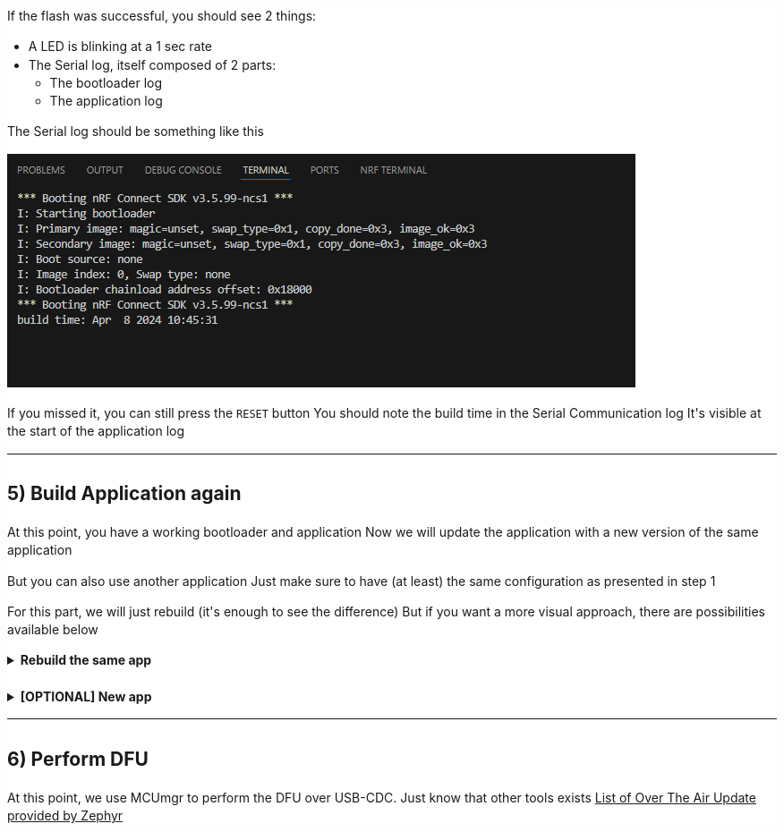 If the flash was successful, you should see 2 things:

- A LED is blinking at a 1 sec rate
- The Serial log, itself composed of 2 parts:
  - The bootloader log
  - The application log

The Serial log should be something like this

![Picture of the terminal where we can see the boot sequence](img/NCS/USB/output_log_pre-2.png)

If you missed it, you can still press the `RESET` button
You should note the build time in the Serial Communication log
It's visible at the start of the application log

___

## 5) Build Application again

At this point, you have a working bootloader and application
Now we will update the application with a new version of the same application

But you can also use another application
Just make sure to have (at least) the same configuration as presented in step 1

For this part, we will just rebuild (it's enough to see the difference)
But if you want a more visual approach, there are possibilities available below

<details><summary><b>Rebuild the same app</b></summary></details>
</br>
<details><summary><b>[OPTIONAL] New app</b></summary></details>

___

## 6) Perform DFU

At this point, we use MCUmgr to perform the DFU over USB-CDC.
Just know that other tools exists
[List of Over The Air Update provided by Zephyr](https://github.com/zephyrproject-rtos/zephyr/blob/main/doc/services/device_mgmt/ota.rst)
